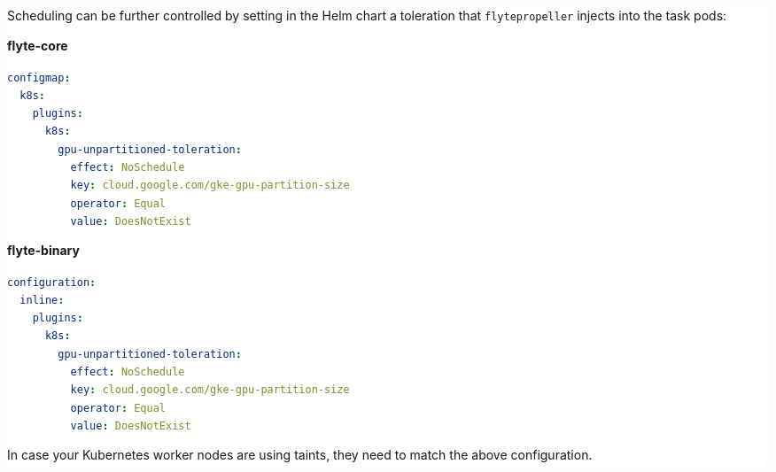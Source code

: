 
Scheduling can be further controlled by setting in the Helm chart a toleration that `flytepropeller` injects into the task pods:

**flyte-core**
```yaml
configmap:
  k8s:
    plugins:
      k8s:
        gpu-unpartitioned-toleration:
          effect: NoSchedule
          key: cloud.google.com/gke-gpu-partition-size
          operator: Equal
          value: DoesNotExist
```
**flyte-binary**
```yaml
configuration:
  inline:
    plugins:
      k8s:
        gpu-unpartitioned-toleration:
          effect: NoSchedule
          key: cloud.google.com/gke-gpu-partition-size
          operator: Equal
          value: DoesNotExist
```
In case your Kubernetes worker nodes are using taints, they need to match the above configuration.
